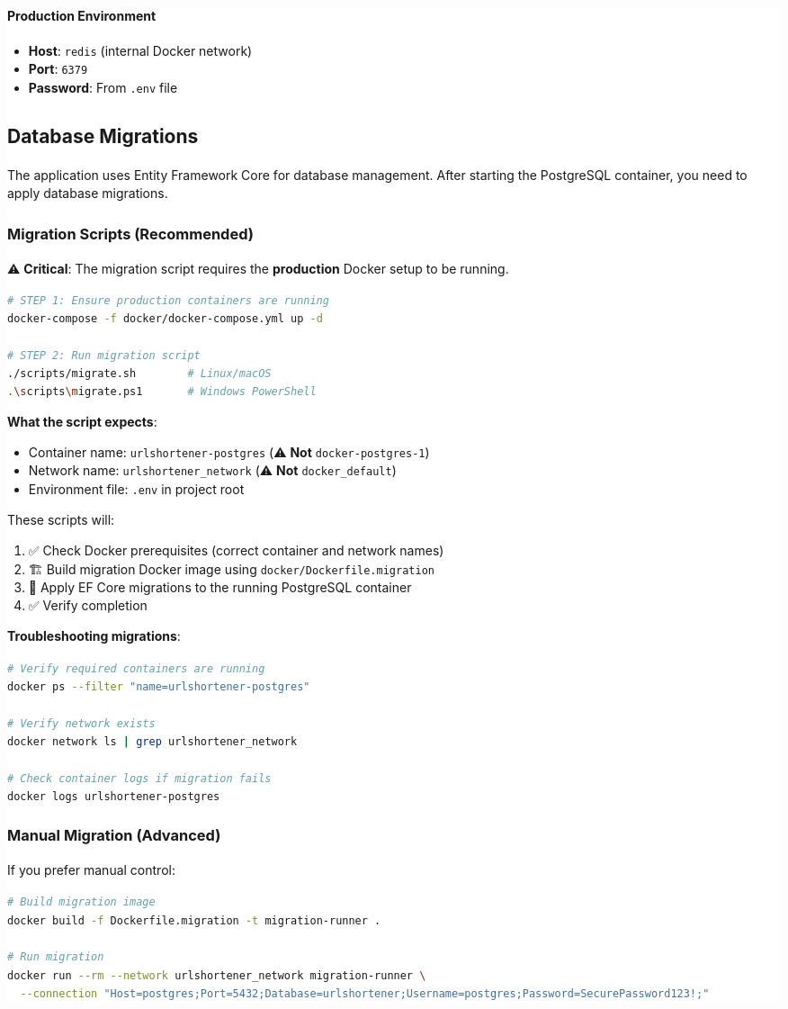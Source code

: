 #### Production Environment
- **Host**: `redis` (internal Docker network)
- **Port**: `6379`
- **Password**: From `.env` file

## Database Migrations

The application uses Entity Framework Core for database management. After starting the PostgreSQL container, you need to apply database migrations.

### Migration Scripts (Recommended)

⚠️ **Critical**: The migration script requires the **production** Docker setup to be running.

```bash
# STEP 1: Ensure production containers are running
docker-compose -f docker/docker-compose.yml up -d

# STEP 2: Run migration script
./scripts/migrate.sh        # Linux/macOS
.\scripts\migrate.ps1       # Windows PowerShell
```

**What the script expects**:
- Container name: `urlshortener-postgres` (⚠️ **Not** `docker-postgres-1`)
- Network name: `urlshortener_network` (⚠️ **Not** `docker_default`)
- Environment file: `.env` in project root

These scripts will:
1. ✅ Check Docker prerequisites (correct container and network names)
2. 🏗️ Build migration Docker image using `docker/Dockerfile.migration`
3. 🚀 Apply EF Core migrations to the running PostgreSQL container
4. ✅ Verify completion

**Troubleshooting migrations**:
```bash
# Verify required containers are running
docker ps --filter "name=urlshortener-postgres"

# Verify network exists
docker network ls | grep urlshortener_network

# Check container logs if migration fails
docker logs urlshortener-postgres
```

### Manual Migration (Advanced)

If you prefer manual control:

```bash
# Build migration image
docker build -f Dockerfile.migration -t migration-runner .

# Run migration
docker run --rm --network urlshortener_network migration-runner \
  --connection "Host=postgres;Port=5432;Database=urlshortener;Username=postgres;Password=SecurePassword123!;"
```
